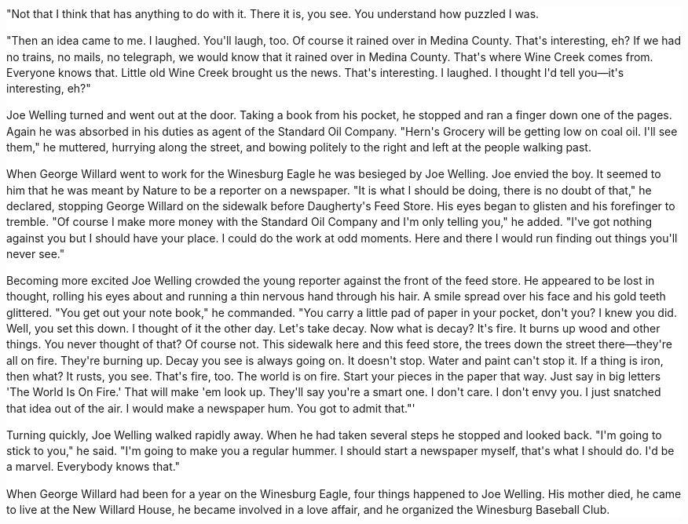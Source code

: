 "Not that I think that has anything to do with it. There it is, you see. You understand how puzzled I was.

"Then an idea came to me. I laughed. You'll laugh, too. Of course it rained over in Medina County. That's interesting, eh? If we had no trains, no mails, no telegraph, we would know that it rained over in Medina County. That's where Wine Creek comes from. Everyone knows that. Little old Wine Creek brought us the news. That's interesting. I laughed. I thought I'd tell you—it's interesting, eh?"

Joe Welling turned and went out at the door. Taking a book from his pocket, he stopped and ran a finger down one of the pages. Again he was absorbed in his duties as agent of the Standard Oil Company. "Hern's Grocery will be getting low on coal oil. I'll see them," he muttered, hurrying along the street, and bowing politely to the right and left at the people walking past.

When George Willard went to work for the Winesburg Eagle he was besieged by Joe Welling. Joe envied the boy. It seemed to him that he was meant by Nature to be a reporter on a newspaper. "It is what I should be doing, there is no doubt of that," he declared, stopping George Willard on the sidewalk before Daugherty's Feed Store. His eyes began to glisten and his forefinger to tremble. "Of course I make more money with the Standard Oil Company and I'm only telling you," he added. "I've got nothing against you but I should have your place. I could do the work at odd moments. Here and there I would run finding out things you'll never see."

Becoming more excited Joe Welling crowded the young reporter against the front of the feed store. He appeared to be lost in thought, rolling his eyes about and running a thin nervous hand through his hair. A smile spread over his face and his gold teeth glittered. "You get out your note book," he commanded. "You carry a little pad of paper in your pocket, don't you? I knew you did. Well, you set this down. I thought of it the other day. Let's take decay. Now what is decay? It's fire. It burns up wood and other things. You never thought of that? Of course not. This sidewalk here and this feed store, the trees down the street there—they're all on fire. They're burning up. Decay you see is always going on. It doesn't stop. Water and paint can't stop it. If a thing is iron, then what? It rusts, you see. That's fire, too. The world is on fire. Start your pieces in the paper that way. Just say in big letters 'The World Is On Fire.' That will make 'em look up. They'll say you're a smart one. I don't care. I don't envy you. I just snatched that idea out of the air. I would make a newspaper hum. You got to admit that."'

Turning quickly, Joe Welling walked rapidly away. When he had taken several steps he stopped and looked back. "I'm going to stick to you," he said. "I'm going to make you a regular hummer. I should start a newspaper myself, that's what I should do. I'd be a marvel. Everybody knows that."

When George Willard had been for a year on the Winesburg Eagle, four things happened to Joe Welling. His mother died, he came to live at the New Willard House, he became involved in a love affair, and he organized the Winesburg Baseball Club.

